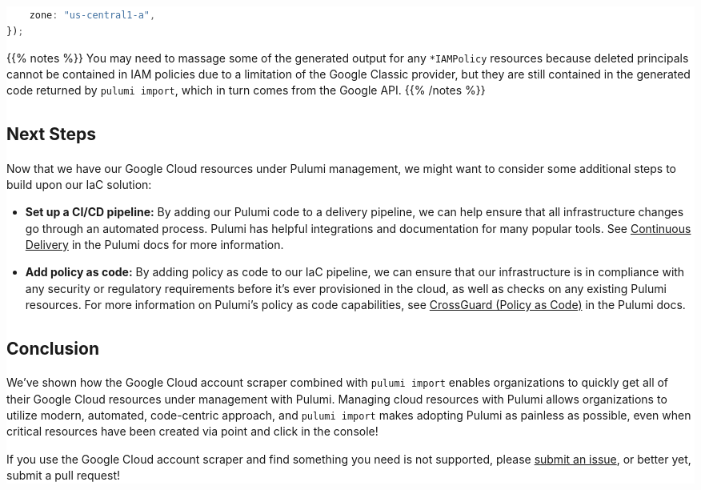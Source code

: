 ```typescript
    zone: "us-central1-a",
});
```

{{% notes %}}
You may need to massage some of the generated output for any `*IAMPolicy` resources because deleted principals cannot be contained in IAM policies due to a limitation of the Google Classic provider, but they are still contained in the generated code returned by `pulumi import`, which in turn comes from the Google API.
{{% /notes %}}

## Next Steps

Now that we have our Google Cloud resources under Pulumi management, we might want to consider some additional steps to build upon our IaC solution:

* **Set up a CI/CD pipeline:** By adding our Pulumi code to a delivery pipeline, we can help ensure that all infrastructure changes go through an automated process. Pulumi has helpful integrations and documentation for many popular tools. See [Continuous Delivery](/docs/iac/packages-and-automation/continuous-delivery/) in the Pulumi docs for more information.

* **Add policy as code:** By adding policy as code to our IaC pipeline, we can ensure that our infrastructure is in compliance with any security or regulatory requirements before it’s ever provisioned in the cloud, as well as checks on any existing Pulumi resources. For more information on Pulumi’s policy as code capabilities, see [CrossGuard (Policy as Code)](/docs/iac/packages-and-automation/crossguard/) in the Pulumi docs.

## Conclusion

We’ve shown how the Google Cloud account scraper combined with `pulumi import` enables organizations to quickly get all of their Google Cloud resources under management with Pulumi. Managing cloud resources with Pulumi allows organizations to utilize modern, automated, code-centric approach, and `pulumi import` makes adopting Pulumi as painless as possible, even when critical resources have been created via point and click in the console!

If you use the Google Cloud account scraper and find something you need is not supported, please [submit an issue](https://github.com/pulumi/pulumi-import-google-cloud-account-scraper/issues), or better yet, submit a pull request!
